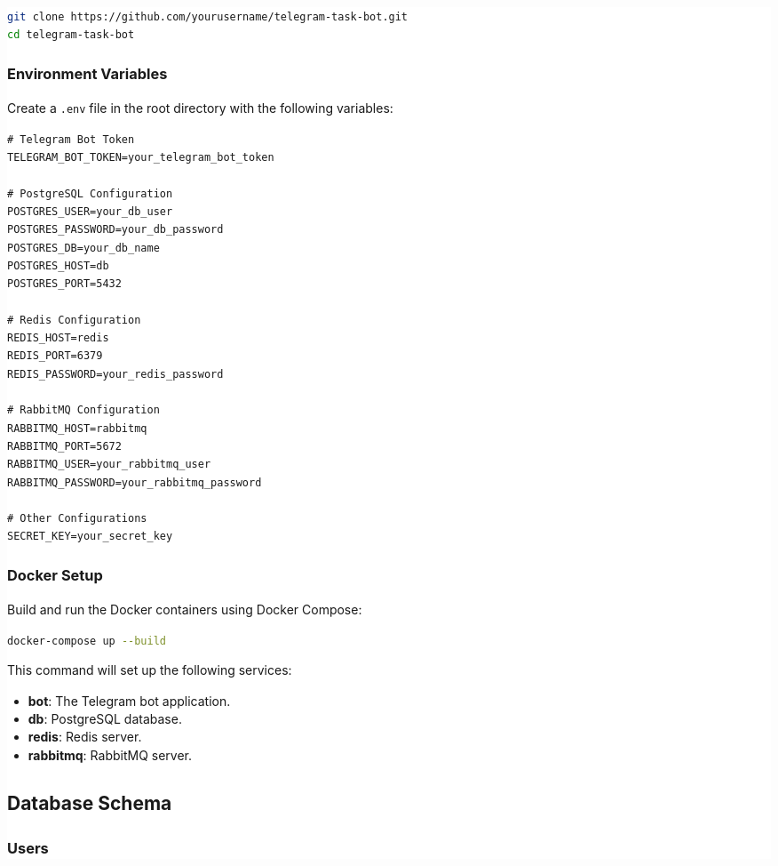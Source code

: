 ```bash
git clone https://github.com/yourusername/telegram-task-bot.git
cd telegram-task-bot
```

### Environment Variables

Create a `.env` file in the root directory with the following variables:

```env
# Telegram Bot Token
TELEGRAM_BOT_TOKEN=your_telegram_bot_token

# PostgreSQL Configuration
POSTGRES_USER=your_db_user
POSTGRES_PASSWORD=your_db_password
POSTGRES_DB=your_db_name
POSTGRES_HOST=db
POSTGRES_PORT=5432

# Redis Configuration
REDIS_HOST=redis
REDIS_PORT=6379
REDIS_PASSWORD=your_redis_password

# RabbitMQ Configuration
RABBITMQ_HOST=rabbitmq
RABBITMQ_PORT=5672
RABBITMQ_USER=your_rabbitmq_user
RABBITMQ_PASSWORD=your_rabbitmq_password

# Other Configurations
SECRET_KEY=your_secret_key
```

### Docker Setup

Build and run the Docker containers using Docker Compose:

```bash
docker-compose up --build
```

This command will set up the following services:

- **bot**: The Telegram bot application.
- **db**: PostgreSQL database.
- **redis**: Redis server.
- **rabbitmq**: RabbitMQ server.

## Database Schema

### Users
